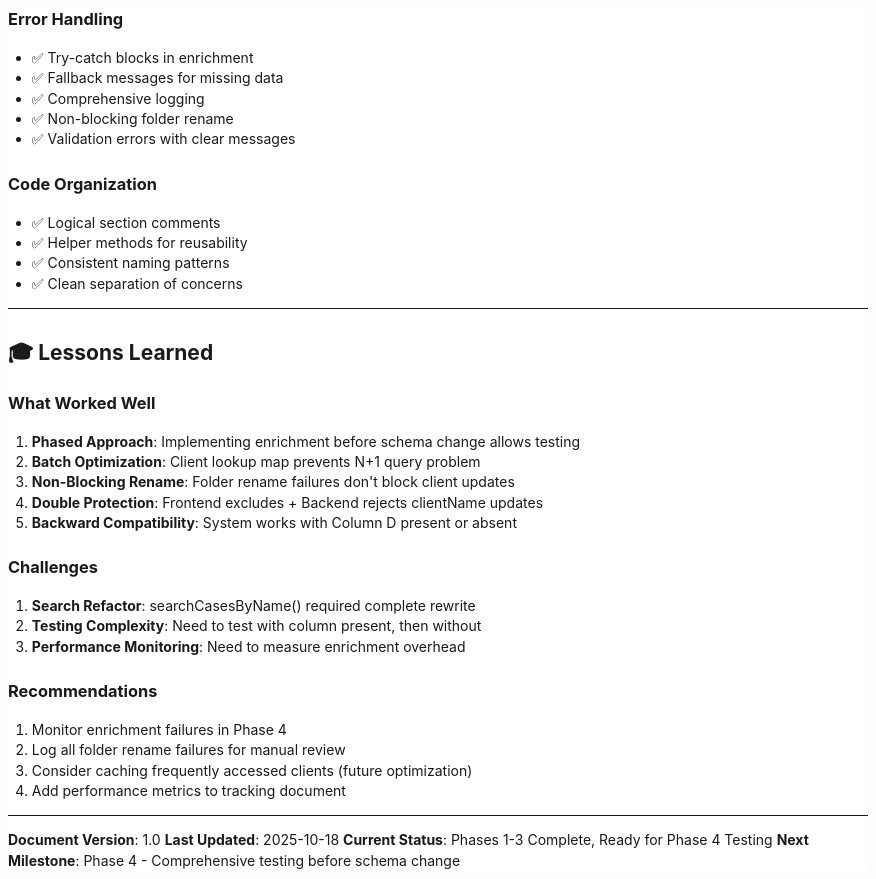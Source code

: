 ### Error Handling
- ✅ Try-catch blocks in enrichment
- ✅ Fallback messages for missing data
- ✅ Comprehensive logging
- ✅ Non-blocking folder rename
- ✅ Validation errors with clear messages

### Code Organization
- ✅ Logical section comments
- ✅ Helper methods for reusability
- ✅ Consistent naming patterns
- ✅ Clean separation of concerns

---

## 🎓 Lessons Learned

### What Worked Well
1. **Phased Approach**: Implementing enrichment before schema change allows testing
2. **Batch Optimization**: Client lookup map prevents N+1 query problem
3. **Non-Blocking Rename**: Folder rename failures don't block client updates
4. **Double Protection**: Frontend excludes + Backend rejects clientName updates
5. **Backward Compatibility**: System works with Column D present or absent

### Challenges
1. **Search Refactor**: searchCasesByName() required complete rewrite
2. **Testing Complexity**: Need to test with column present, then without
3. **Performance Monitoring**: Need to measure enrichment overhead

### Recommendations
1. Monitor enrichment failures in Phase 4
2. Log all folder rename failures for manual review
3. Consider caching frequently accessed clients (future optimization)
4. Add performance metrics to tracking document

---

**Document Version**: 1.0
**Last Updated**: 2025-10-18
**Current Status**: Phases 1-3 Complete, Ready for Phase 4 Testing
**Next Milestone**: Phase 4 - Comprehensive testing before schema change

